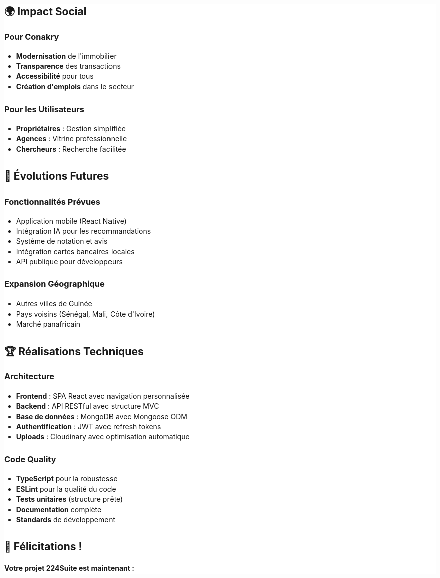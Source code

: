 ## 🌍 Impact Social

### **Pour Conakry**
- **Modernisation** de l'immobilier
- **Transparence** des transactions
- **Accessibilité** pour tous
- **Création d'emplois** dans le secteur

### **Pour les Utilisateurs**
- **Propriétaires** : Gestion simplifiée
- **Agences** : Vitrine professionnelle
- **Chercheurs** : Recherche facilitée

## 🔮 Évolutions Futures

### **Fonctionnalités Prévues**
- Application mobile (React Native)
- Intégration IA pour les recommandations
- Système de notation et avis
- Intégration cartes bancaires locales
- API publique pour développeurs

### **Expansion Géographique**
- Autres villes de Guinée
- Pays voisins (Sénégal, Mali, Côte d'Ivoire)
- Marché panafricain

## 🏆 Réalisations Techniques

### **Architecture**
- **Frontend** : SPA React avec navigation personnalisée
- **Backend** : API RESTful avec structure MVC
- **Base de données** : MongoDB avec Mongoose ODM
- **Authentification** : JWT avec refresh tokens
- **Uploads** : Cloudinary avec optimisation automatique

### **Code Quality**
- **TypeScript** pour la robustesse
- **ESLint** pour la qualité du code
- **Tests unitaires** (structure prête)
- **Documentation** complète
- **Standards** de développement

## 🎉 Félicitations !

**Votre projet 224Suite est maintenant :**

